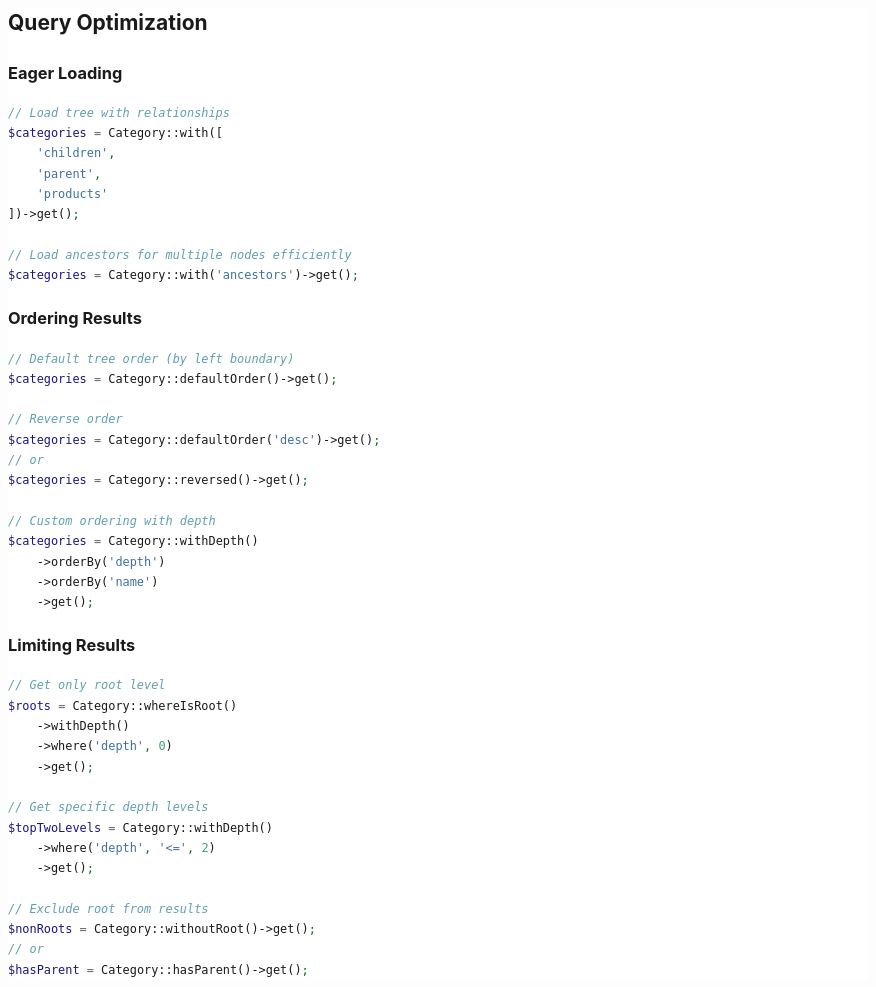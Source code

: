 ## Query Optimization

### Eager Loading

```php
// Load tree with relationships
$categories = Category::with([
    'children',
    'parent',
    'products'
])->get();

// Load ancestors for multiple nodes efficiently
$categories = Category::with('ancestors')->get();
```

### Ordering Results

```php
// Default tree order (by left boundary)
$categories = Category::defaultOrder()->get();

// Reverse order
$categories = Category::defaultOrder('desc')->get();
// or
$categories = Category::reversed()->get();

// Custom ordering with depth
$categories = Category::withDepth()
    ->orderBy('depth')
    ->orderBy('name')
    ->get();
```

### Limiting Results

```php
// Get only root level
$roots = Category::whereIsRoot()
    ->withDepth()
    ->where('depth', 0)
    ->get();

// Get specific depth levels
$topTwoLevels = Category::withDepth()
    ->where('depth', '<=', 2)
    ->get();

// Exclude root from results
$nonRoots = Category::withoutRoot()->get();
// or
$hasParent = Category::hasParent()->get();
```
